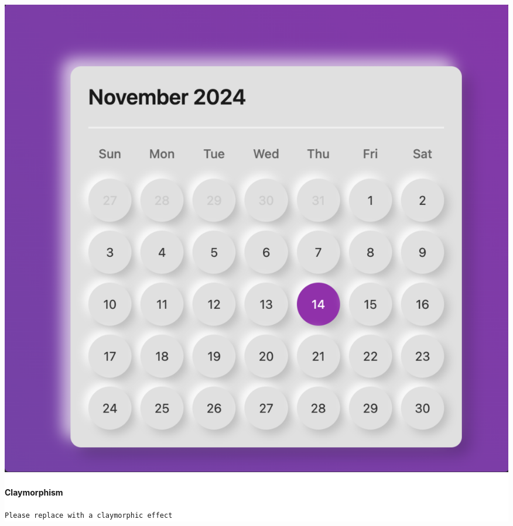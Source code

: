 ![neumorphism](../images/screenshot-driven-development-blog/neumorphism-calendar.png)


#### Claymorphism

```bash
Please replace with a claymorphic effect
```

